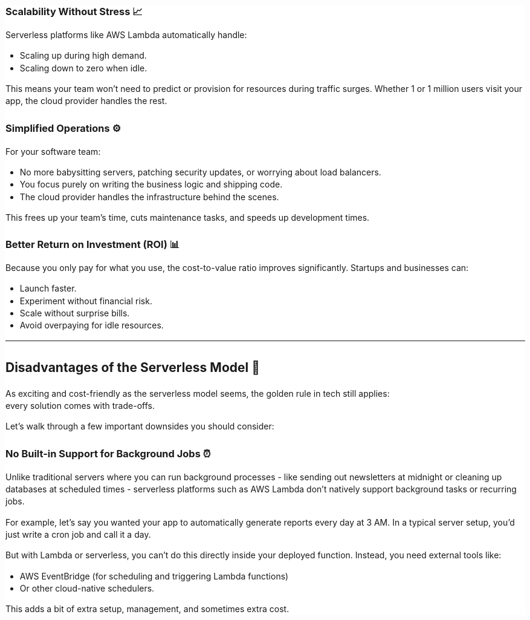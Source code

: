 ### Scalability Without Stress 📈

Serverless platforms like AWS Lambda automatically handle:

- Scaling up during high demand.
- Scaling down to zero when idle.

This means your team won’t need to predict or provision for resources during traffic surges. Whether 1 or 1 million users visit your app, the cloud provider handles the rest.

### Simplified Operations ⚙️

For your software team:

- No more babysitting servers, patching security updates, or worrying about load balancers.
- You focus purely on writing the business logic and shipping code.
- The cloud provider handles the infrastructure behind the scenes.

This frees up your team’s time, cuts maintenance tasks, and speeds up development times.

### Better Return on Investment (ROI) 📊

Because you only pay for what you use, the cost-to-value ratio improves significantly. Startups and businesses can:

- Launch faster.
- Experiment without financial risk.
- Scale without surprise bills.
- Avoid overpaying for idle resources.

---

## Disadvantages of the Serverless Model 🚫

As exciting and cost-friendly as the serverless model seems, the golden rule in tech still applies:  
every solution comes with trade-offs.

Let’s walk through a few important downsides you should consider:

### No Built-in Support for Background Jobs ⏰

Unlike traditional servers where you can run background processes - like sending out newsletters at midnight or cleaning up databases at scheduled times - serverless platforms such as AWS Lambda don’t natively support background tasks or recurring jobs.

For example, let’s say you wanted your app to automatically generate reports every day at 3 AM. In a typical server setup, you’d just write a cron job and call it a day.

But with Lambda or serverless, you can’t do this directly inside your deployed function. Instead, you need external tools like:

- AWS EventBridge (for scheduling and triggering Lambda functions)
- Or other cloud-native schedulers.

This adds a bit of extra setup, management, and sometimes extra cost.
